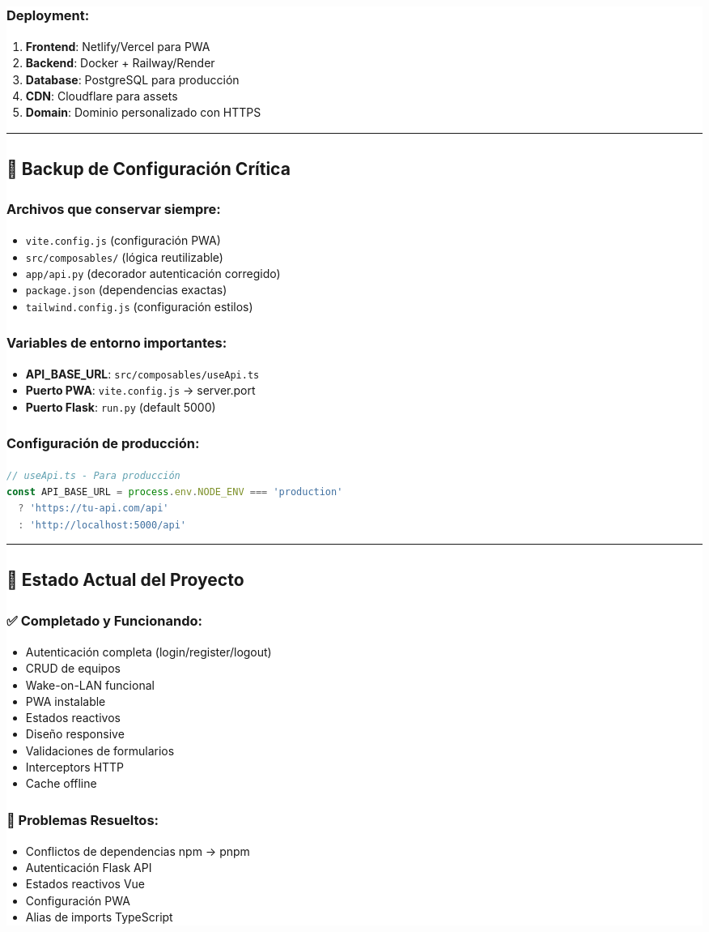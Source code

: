 ### **Deployment:**
1. **Frontend**: Netlify/Vercel para PWA
2. **Backend**: Docker + Railway/Render
3. **Database**: PostgreSQL para producción
4. **CDN**: Cloudflare para assets
5. **Domain**: Dominio personalizado con HTTPS

---

## **💾 Backup de Configuración Crítica**

### **Archivos que conservar siempre:**
- `vite.config.js` (configuración PWA)
- `src/composables/` (lógica reutilizable)
- `app/api.py` (decorador autenticación corregido)
- `package.json` (dependencias exactas)
- `tailwind.config.js` (configuración estilos)

### **Variables de entorno importantes:**
- **API_BASE_URL**: `src/composables/useApi.ts`
- **Puerto PWA**: `vite.config.js` → server.port
- **Puerto Flask**: `run.py` (default 5000)

### **Configuración de producción:**
```typescript
// useApi.ts - Para producción
const API_BASE_URL = process.env.NODE_ENV === 'production' 
  ? 'https://tu-api.com/api' 
  : 'http://localhost:5000/api'
```

---

## **🎯 Estado Actual del Proyecto**

### **✅ Completado y Funcionando:**
- Autenticación completa (login/register/logout)
- CRUD de equipos
- Wake-on-LAN funcional
- PWA instalable
- Estados reactivos
- Diseño responsive
- Validaciones de formularios
- Interceptors HTTP
- Cache offline

### **🔧 Problemas Resueltos:**
- Conflictos de dependencias npm → pnpm
- Autenticación Flask API
- Estados reactivos Vue
- Configuración PWA
- Alias de imports TypeScript
